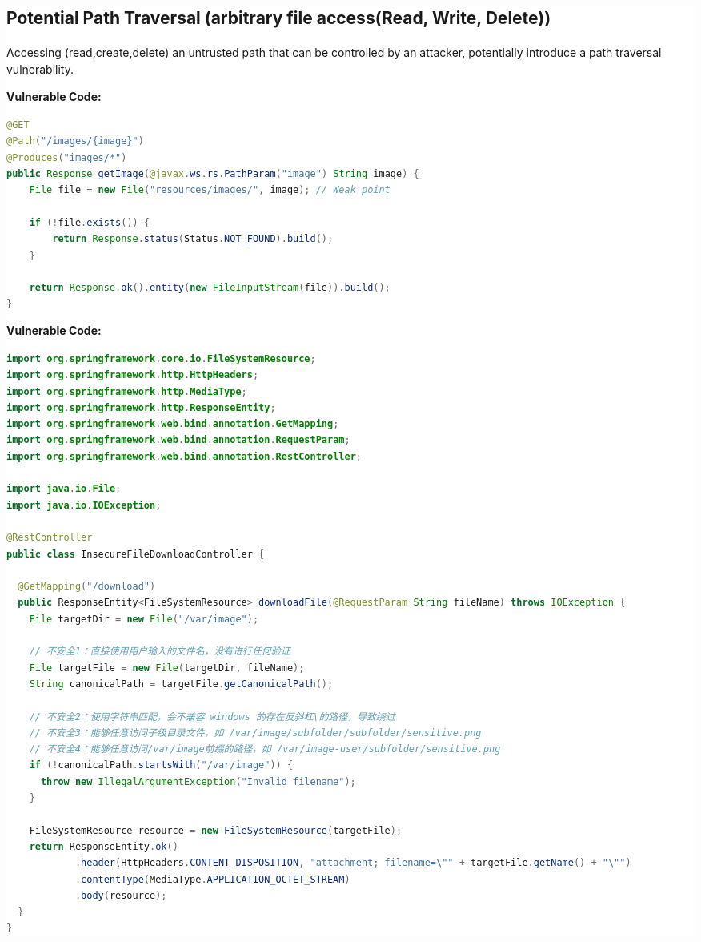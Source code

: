## Potential Path Traversal (arbitrary file access(Read, Write, Delete))

Accessing (read,create,delete) an untrusted path that can be controlled by an attacker, potentially introduce a path traversal vulnerability.

**Vulnerable Code:**

```java
@GET
@Path("/images/{image}")
@Produces("images/*")
public Response getImage(@javax.ws.rs.PathParam("image") String image) {
    File file = new File("resources/images/", image); // Weak point

    if (!file.exists()) {
        return Response.status(Status.NOT_FOUND).build();
    }

    return Response.ok().entity(new FileInputStream(file)).build();
}
```


**Vulnerable Code:**


```java
import org.springframework.core.io.FileSystemResource;
import org.springframework.http.HttpHeaders;
import org.springframework.http.MediaType;
import org.springframework.http.ResponseEntity;
import org.springframework.web.bind.annotation.GetMapping;
import org.springframework.web.bind.annotation.RequestParam;
import org.springframework.web.bind.annotation.RestController;

import java.io.File;
import java.io.IOException;

@RestController
public class InsecureFileDownloadController {

  @GetMapping("/download")
  public ResponseEntity<FileSystemResource> downloadFile(@RequestParam String fileName) throws IOException {
    File targetDir = new File("/var/image");

    // 不安全1：直接使用用户输入的文件名，没有进行任何验证
    File targetFile = new File(targetDir, fileName);
    String canonicalPath = targetFile.getCanonicalPath();

    // 不安全2：使用字符串匹配，会不兼容 windows 的存在反斜杠\的路径，导致绕过
    // 不安全3：能够任意访问子级目录文件，如 /var/image/subfolder/subfolder/sensitive.png
    // 不安全4：能够任意访问/var/image前缀的路径，如 /var/image-user/subfolder/sensitive.png
    if (!canonicalPath.startsWith("/var/image")) {
      throw new IllegalArgumentException("Invalid filename");
    }

    FileSystemResource resource = new FileSystemResource(targetFile);
    return ResponseEntity.ok()
            .header(HttpHeaders.CONTENT_DISPOSITION, "attachment; filename=\"" + targetFile.getName() + "\"")
            .contentType(MediaType.APPLICATION_OCTET_STREAM)
            .body(resource);
  }
}
```